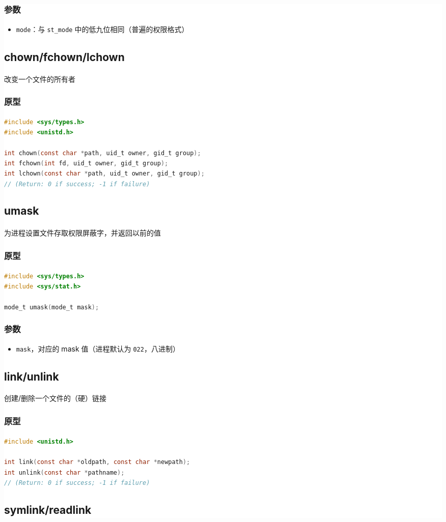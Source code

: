 ### 参数

* `mode`：与 `st_mode` 中的低九位相同（普遍的权限格式）

## chown/fchown/lchown

改变一个文件的所有者

### 原型

```C
#include <sys/types.h> 
#include <unistd.h>

int chown(const char *path, uid_t owner, gid_t group); 
int fchown(int fd, uid_t owner, gid_t group);
int lchown(const char *path, uid_t owner, gid_t group); 
// (Return: 0 if success; -1 if failure) 
```

## umask

为进程设置文件存取权限屏蔽字，并返回以前的值

### 原型

```C
#include <sys/types.h>
#include <sys/stat.h>

mode_t umask(mode_t mask);
```

### 参数

* `mask`，对应的 mask 值（进程默认为 `022`，八进制）

## link/unlink

创建/删除一个文件的（硬）链接

### 原型

```C
#include <unistd.h>

int link(const char *oldpath, const char *newpath); 
int unlink(const char *pathname);
// (Return: 0 if success; -1 if failure) 
```

## symlink/readlink
